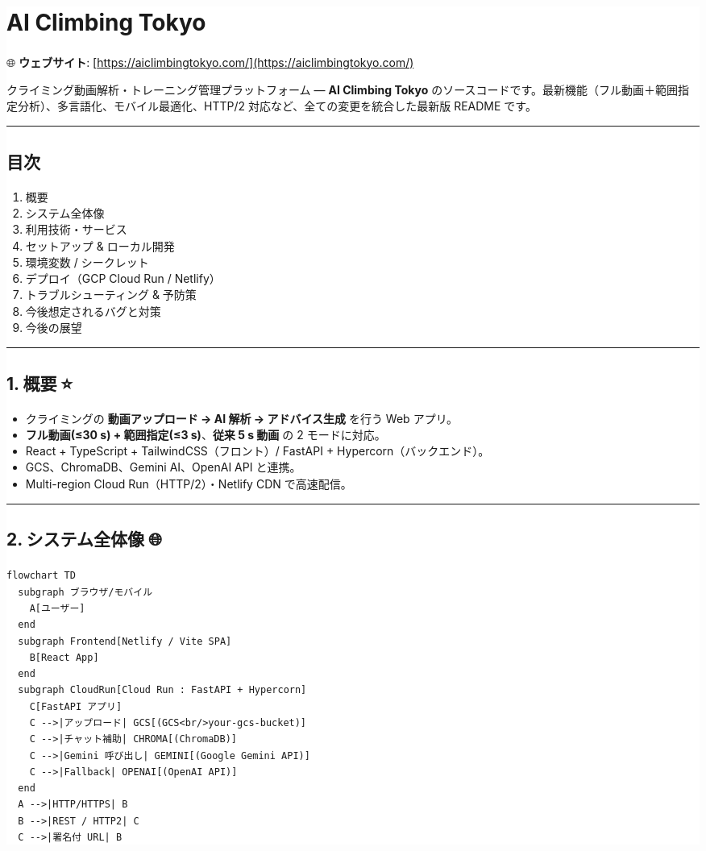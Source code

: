 # AI Climbing Tokyo

🌐 **ウェブサイト**: [https://aiclimbingtokyo.com/](https://aiclimbingtokyo.com/)

クライミング動画解析・トレーニング管理プラットフォーム ― **AI Climbing Tokyo** のソースコードです。最新機能（フル動画＋範囲指定分析）、多言語化、モバイル最適化、HTTP/2 対応など、全ての変更を統合した最新版 README です。

---

## 目次

1. 概要
2. システム全体像
3. 利用技術・サービス
4. セットアップ & ローカル開発
5. 環境変数 / シークレット
6. デプロイ（GCP Cloud Run / Netlify）
7. トラブルシューティング & 予防策
8. 今後想定されるバグと対策
9. 今後の展望

---

## 1. 概要 ⭐

- クライミングの **動画アップロード → AI 解析 → アドバイス生成** を行う Web アプリ。
- **フル動画(≤30 s) + 範囲指定(≤3 s)**、**従来 5 s 動画** の 2 モードに対応。
- React + TypeScript + TailwindCSS（フロント）/ FastAPI + Hypercorn（バックエンド）。
- GCS、ChromaDB、Gemini AI、OpenAI API と連携。
- Multi-region Cloud Run（HTTP/2）・Netlify CDN で高速配信。

---

## 2. システム全体像 🌐

```mermaid
flowchart TD
  subgraph ブラウザ/モバイル
    A[ユーザー]
  end
  subgraph Frontend[Netlify / Vite SPA]
    B[React App]
  end
  subgraph CloudRun[Cloud Run : FastAPI + Hypercorn]
    C[FastAPI アプリ]
    C -->|アップロード| GCS[(GCS<br/>your-gcs-bucket)]
    C -->|チャット補助| CHROMA[(ChromaDB)]
    C -->|Gemini 呼び出し| GEMINI[(Google Gemini API)]
    C -->|Fallback| OPENAI[(OpenAI API)]
  end
  A -->|HTTP/HTTPS| B
  B -->|REST / HTTP2| C
  C -->|署名付 URL| B
```
